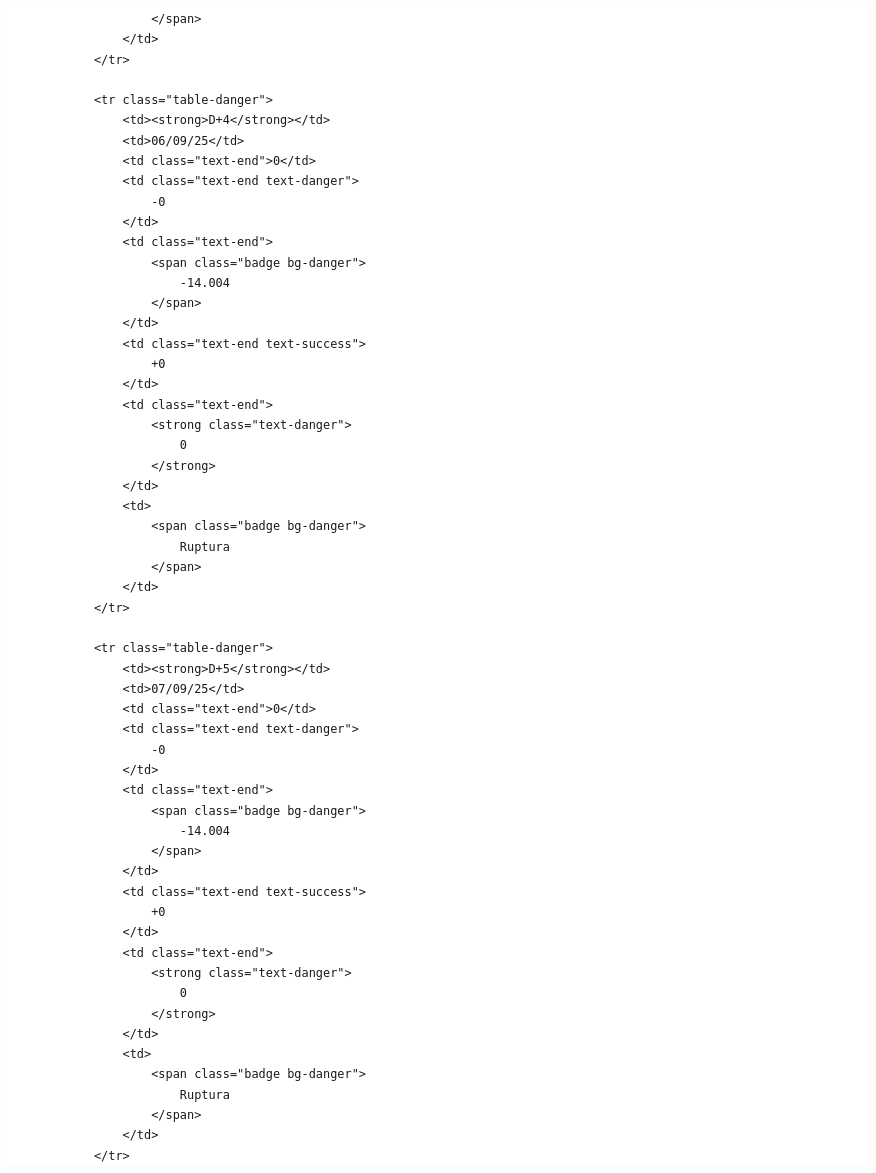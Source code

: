                         </span>
                    </td>
                </tr>
            
                <tr class="table-danger">
                    <td><strong>D+4</strong></td>
                    <td>06/09/25</td>
                    <td class="text-end">0</td>
                    <td class="text-end text-danger">
                        -0
                    </td>
                    <td class="text-end">
                        <span class="badge bg-danger">
                            -14.004
                        </span>
                    </td>
                    <td class="text-end text-success">
                        +0
                    </td>
                    <td class="text-end">
                        <strong class="text-danger">
                            0
                        </strong>
                    </td>
                    <td>
                        <span class="badge bg-danger">
                            Ruptura
                        </span>
                    </td>
                </tr>
            
                <tr class="table-danger">
                    <td><strong>D+5</strong></td>
                    <td>07/09/25</td>
                    <td class="text-end">0</td>
                    <td class="text-end text-danger">
                        -0
                    </td>
                    <td class="text-end">
                        <span class="badge bg-danger">
                            -14.004
                        </span>
                    </td>
                    <td class="text-end text-success">
                        +0
                    </td>
                    <td class="text-end">
                        <strong class="text-danger">
                            0
                        </strong>
                    </td>
                    <td>
                        <span class="badge bg-danger">
                            Ruptura
                        </span>
                    </td>
                </tr>
            